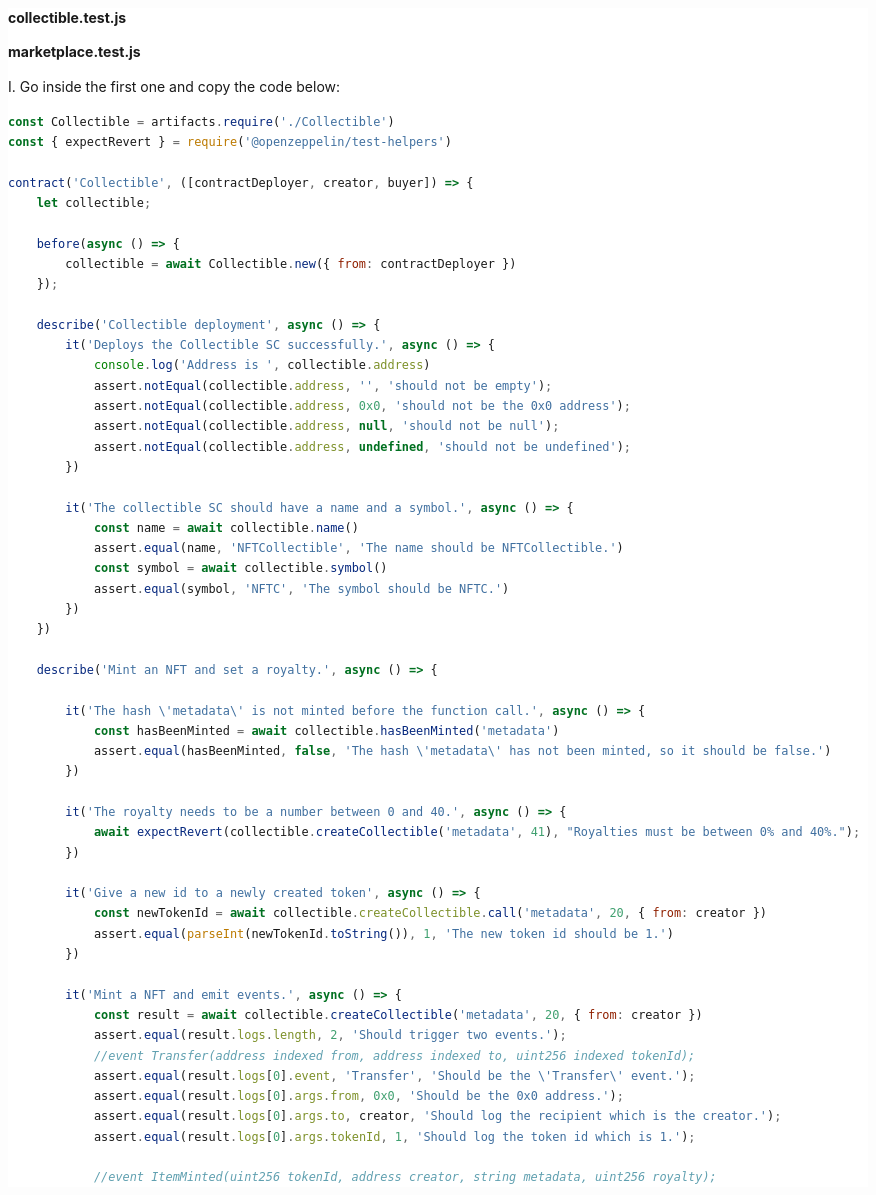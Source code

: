 **collectible.test.js**

**marketplace.test.js**

I. Go inside the first one and copy the code below:

```javascript
const Collectible = artifacts.require('./Collectible')
const { expectRevert } = require('@openzeppelin/test-helpers')

contract('Collectible', ([contractDeployer, creator, buyer]) => {
    let collectible;

    before(async () => {
        collectible = await Collectible.new({ from: contractDeployer })
    });

    describe('Collectible deployment', async () => {
        it('Deploys the Collectible SC successfully.', async () => {
            console.log('Address is ', collectible.address)
            assert.notEqual(collectible.address, '', 'should not be empty');
            assert.notEqual(collectible.address, 0x0, 'should not be the 0x0 address');
            assert.notEqual(collectible.address, null, 'should not be null');
            assert.notEqual(collectible.address, undefined, 'should not be undefined');
        })

        it('The collectible SC should have a name and a symbol.', async () => {
            const name = await collectible.name()
            assert.equal(name, 'NFTCollectible', 'The name should be NFTCollectible.')
            const symbol = await collectible.symbol()
            assert.equal(symbol, 'NFTC', 'The symbol should be NFTC.')
        })
    })

    describe('Mint an NFT and set a royalty.', async () => {

        it('The hash \'metadata\' is not minted before the function call.', async () => {
            const hasBeenMinted = await collectible.hasBeenMinted('metadata')
            assert.equal(hasBeenMinted, false, 'The hash \'metadata\' has not been minted, so it should be false.')
        })

        it('The royalty needs to be a number between 0 and 40.', async () => {
            await expectRevert(collectible.createCollectible('metadata', 41), "Royalties must be between 0% and 40%.");
        })

        it('Give a new id to a newly created token', async () => {
            const newTokenId = await collectible.createCollectible.call('metadata', 20, { from: creator })
            assert.equal(parseInt(newTokenId.toString()), 1, 'The new token id should be 1.')
        })

        it('Mint a NFT and emit events.', async () => {
            const result = await collectible.createCollectible('metadata', 20, { from: creator })
            assert.equal(result.logs.length, 2, 'Should trigger two events.');
            //event Transfer(address indexed from, address indexed to, uint256 indexed tokenId);
            assert.equal(result.logs[0].event, 'Transfer', 'Should be the \'Transfer\' event.');
            assert.equal(result.logs[0].args.from, 0x0, 'Should be the 0x0 address.');
            assert.equal(result.logs[0].args.to, creator, 'Should log the recipient which is the creator.');
            assert.equal(result.logs[0].args.tokenId, 1, 'Should log the token id which is 1.');

            //event ItemMinted(uint256 tokenId, address creator, string metadata, uint256 royalty);
```